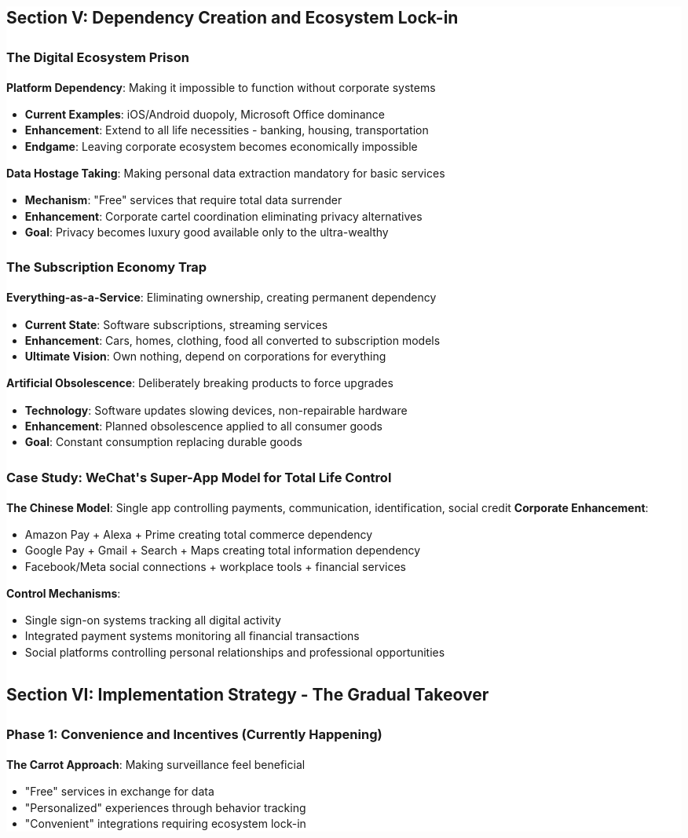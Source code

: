## Section V: Dependency Creation and Ecosystem Lock-in

### The Digital Ecosystem Prison

**Platform Dependency**: Making it impossible to function without corporate systems
- **Current Examples**: iOS/Android duopoly, Microsoft Office dominance
- **Enhancement**: Extend to all life necessities - banking, housing, transportation
- **Endgame**: Leaving corporate ecosystem becomes economically impossible

**Data Hostage Taking**: Making personal data extraction mandatory for basic services
- **Mechanism**: "Free" services that require total data surrender
- **Enhancement**: Corporate cartel coordination eliminating privacy alternatives
- **Goal**: Privacy becomes luxury good available only to the ultra-wealthy

### The Subscription Economy Trap

**Everything-as-a-Service**: Eliminating ownership, creating permanent dependency
- **Current State**: Software subscriptions, streaming services
- **Enhancement**: Cars, homes, clothing, food all converted to subscription models
- **Ultimate Vision**: Own nothing, depend on corporations for everything

**Artificial Obsolescence**: Deliberately breaking products to force upgrades
- **Technology**: Software updates slowing devices, non-repairable hardware
- **Enhancement**: Planned obsolescence applied to all consumer goods
- **Goal**: Constant consumption replacing durable goods

### Case Study: WeChat's Super-App Model for Total Life Control

**The Chinese Model**: Single app controlling payments, communication, identification, social credit
**Corporate Enhancement**:
- Amazon Pay + Alexa + Prime creating total commerce dependency
- Google Pay + Gmail + Search + Maps creating total information dependency
- Facebook/Meta social connections + workplace tools + financial services

**Control Mechanisms**:
- Single sign-on systems tracking all digital activity
- Integrated payment systems monitoring all financial transactions
- Social platforms controlling personal relationships and professional opportunities

## Section VI: Implementation Strategy - The Gradual Takeover

### Phase 1: Convenience and Incentives (Currently Happening)

**The Carrot Approach**: Making surveillance feel beneficial
- "Free" services in exchange for data
- "Personalized" experiences through behavior tracking
- "Convenient" integrations requiring ecosystem lock-in
